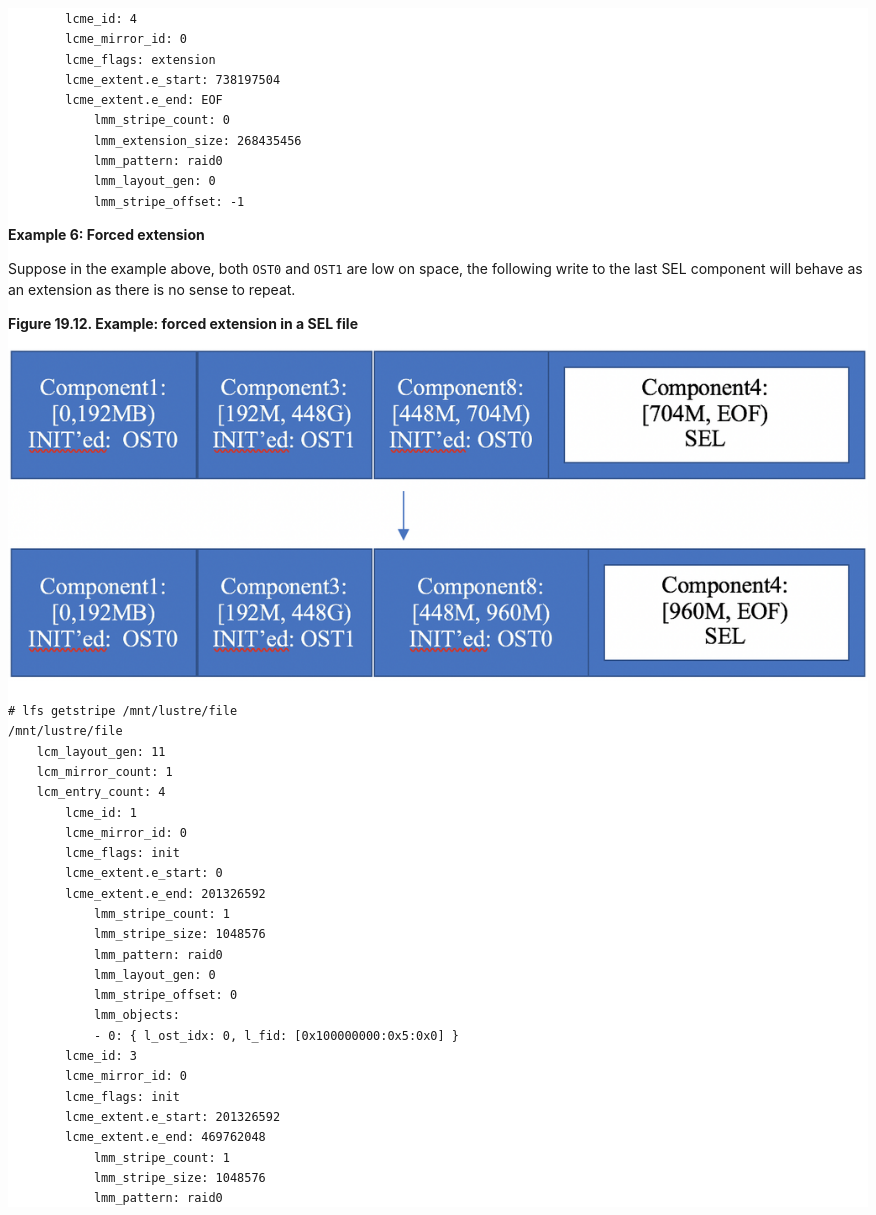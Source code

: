 ```
 		lcme_id: 4
 		lcme_mirror_id: 0
 		lcme_flags: extension
 		lcme_extent.e_start: 738197504
 		lcme_extent.e_end: EOF
 			lmm_stripe_count: 0
 			lmm_extension_size: 268435456
 			lmm_pattern: raid0
 			lmm_layout_gen: 0
 			lmm_stripe_offset: -1

```

**Example 6: Forced extension**

Suppose in the example above, both `OST0` and `OST1` are low on space, the following write to the last SEL component will behave as an extension as there is no sense to repeat.

**Figure 19.12. Example: forced extension in a SEL file**

![Example: forced extension in a SEL file](figures/19_12_figures_SEL_forced.png)

```
# lfs getstripe /mnt/lustre/file
/mnt/lustre/file
 	lcm_layout_gen: 11
 	lcm_mirror_count: 1
 	lcm_entry_count: 4
 		lcme_id: 1
 		lcme_mirror_id: 0
 		lcme_flags: init
 		lcme_extent.e_start: 0
 		lcme_extent.e_end: 201326592
 			lmm_stripe_count: 1
 			lmm_stripe_size: 1048576
 			lmm_pattern: raid0
 			lmm_layout_gen: 0
 			lmm_stripe_offset: 0
 			lmm_objects:
 			- 0: { l_ost_idx: 0, l_fid: [0x100000000:0x5:0x0] }
 		lcme_id: 3
 		lcme_mirror_id: 0
 		lcme_flags: init
 		lcme_extent.e_start: 201326592
 		lcme_extent.e_end: 469762048
 			lmm_stripe_count: 1
 			lmm_stripe_size: 1048576
 			lmm_pattern: raid0
```